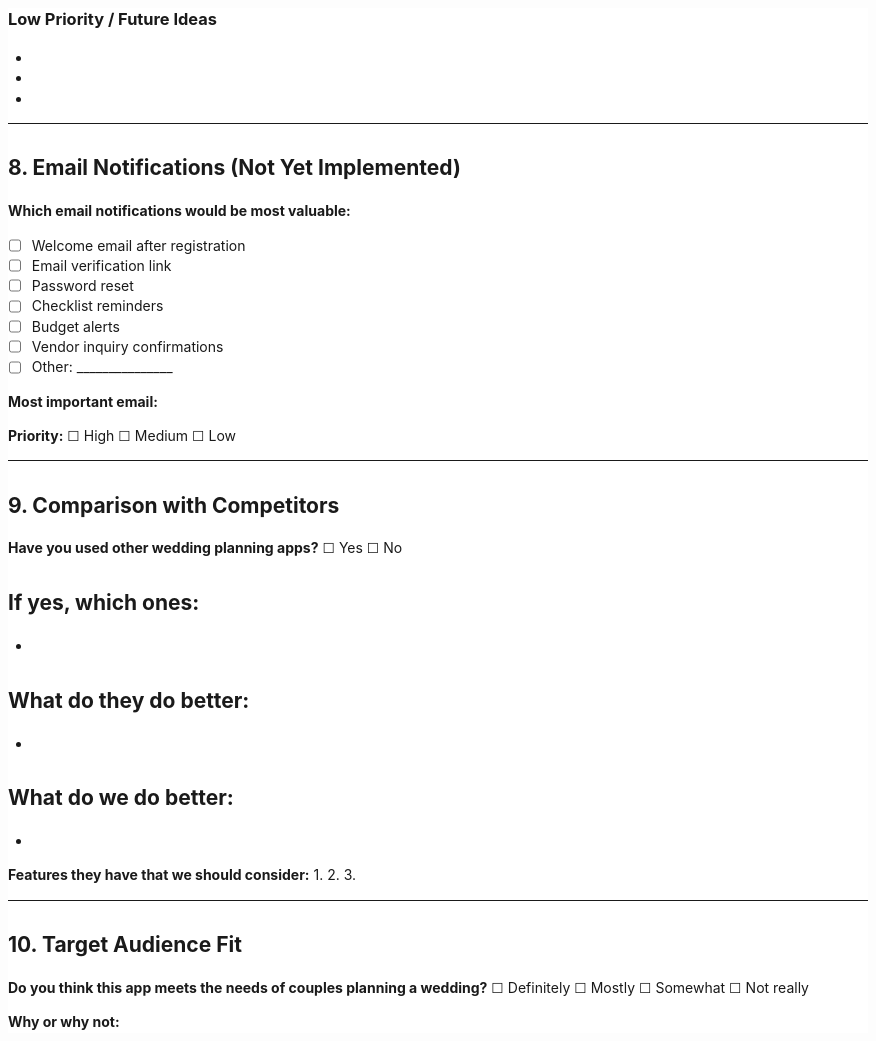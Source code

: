 ### Low Priority / Future Ideas

- 
- 
- 

---

## 8. Email Notifications (Not Yet Implemented)

**Which email notifications would be most valuable:**
- [ ] Welcome email after registration
- [ ] Email verification link
- [ ] Password reset
- [ ] Checklist reminders
- [ ] Budget alerts
- [ ] Vendor inquiry confirmations
- [ ] Other: _______________

**Most important email:** 

**Priority:** ☐ High ☐ Medium ☐ Low

---

## 9. Comparison with Competitors

**Have you used other wedding planning apps?** ☐ Yes ☐ No

**If yes, which ones:**
- 
- 

**What do they do better:**
- 
- 

**What do we do better:**
- 
- 

**Features they have that we should consider:**
1. 
2. 
3. 

---

## 10. Target Audience Fit

**Do you think this app meets the needs of couples planning a wedding?**
☐ Definitely ☐ Mostly ☐ Somewhat ☐ Not really

**Why or why not:**
